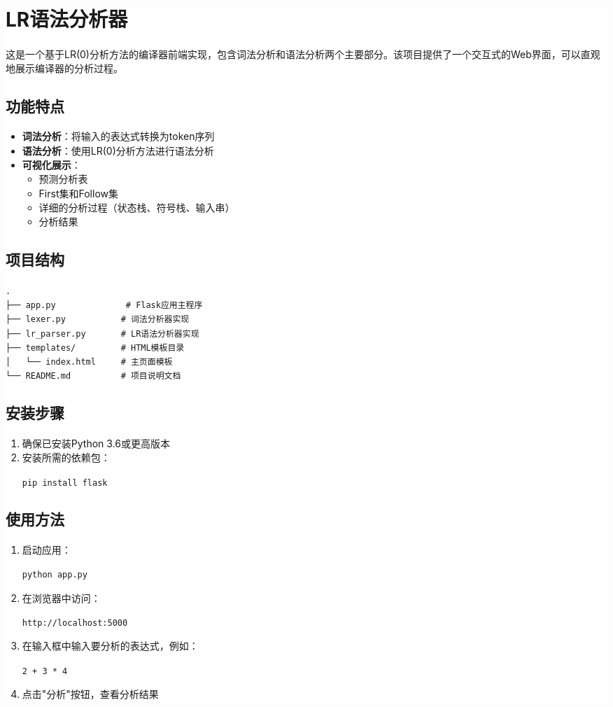 # LR语法分析器

这是一个基于LR(0)分析方法的编译器前端实现，包含词法分析和语法分析两个主要部分。该项目提供了一个交互式的Web界面，可以直观地展示编译器的分析过程。

## 功能特点

- **词法分析**：将输入的表达式转换为token序列
- **语法分析**：使用LR(0)分析方法进行语法分析
- **可视化展示**：
  - 预测分析表
  - First集和Follow集
  - 详细的分析过程（状态栈、符号栈、输入串）
  - 分析结果

## 项目结构

```
.
├── app.py              # Flask应用主程序
├── lexer.py           # 词法分析器实现
├── lr_parser.py       # LR语法分析器实现
├── templates/         # HTML模板目录
│   └── index.html     # 主页面模板
└── README.md          # 项目说明文档
```

## 安装步骤

1. 确保已安装Python 3.6或更高版本
2. 安装所需的依赖包：
   ```bash
   pip install flask
   ```

## 使用方法

1. 启动应用：
   ```bash
   python app.py
   ```

2. 在浏览器中访问：
   ```
   http://localhost:5000
   ```

3. 在输入框中输入要分析的表达式，例如：
   ```
   2 + 3 * 4
   ```

4. 点击"分析"按钮，查看分析结果
